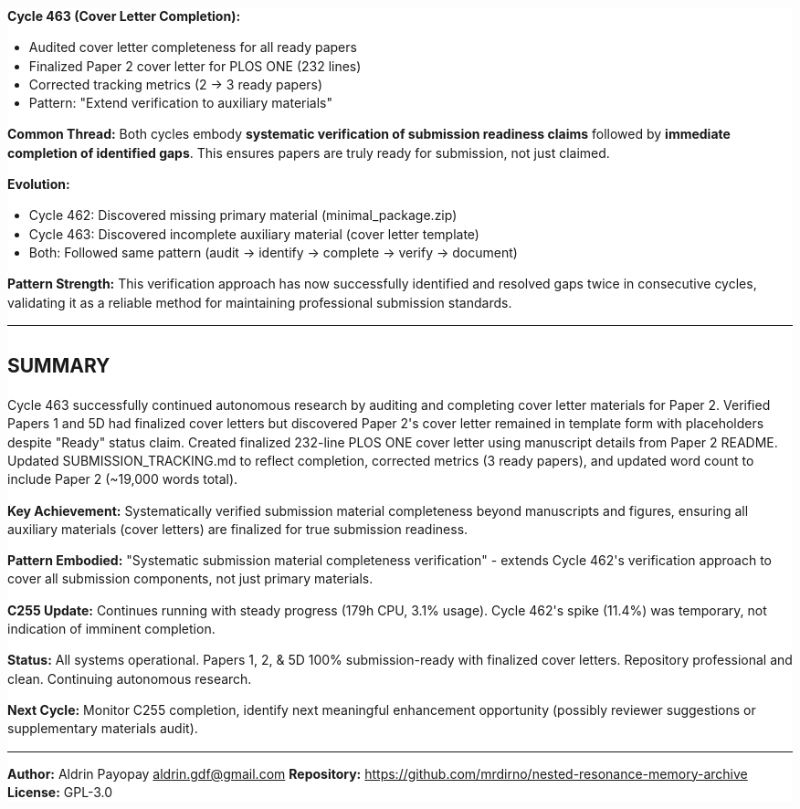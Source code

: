**Cycle 463 (Cover Letter Completion):**
- Audited cover letter completeness for all ready papers
- Finalized Paper 2 cover letter for PLOS ONE (232 lines)
- Corrected tracking metrics (2 → 3 ready papers)
- Pattern: "Extend verification to auxiliary materials"

**Common Thread:**
Both cycles embody **systematic verification of submission readiness claims** followed by **immediate completion of identified gaps**. This ensures papers are truly ready for submission, not just claimed.

**Evolution:**
- Cycle 462: Discovered missing primary material (minimal_package.zip)
- Cycle 463: Discovered incomplete auxiliary material (cover letter template)
- Both: Followed same pattern (audit → identify → complete → verify → document)

**Pattern Strength:**
This verification approach has now successfully identified and resolved gaps twice in consecutive cycles, validating it as a reliable method for maintaining professional submission standards.

---

## SUMMARY

Cycle 463 successfully continued autonomous research by auditing and completing cover letter materials for Paper 2. Verified Papers 1 and 5D had finalized cover letters but discovered Paper 2's cover letter remained in template form with placeholders despite "Ready" status claim. Created finalized 232-line PLOS ONE cover letter using manuscript details from Paper 2 README. Updated SUBMISSION_TRACKING.md to reflect completion, corrected metrics (3 ready papers), and updated word count to include Paper 2 (~19,000 words total).

**Key Achievement:** Systematically verified submission material completeness beyond manuscripts and figures, ensuring all auxiliary materials (cover letters) are finalized for true submission readiness.

**Pattern Embodied:** "Systematic submission material completeness verification" - extends Cycle 462's verification approach to cover all submission components, not just primary materials.

**C255 Update:** Continues running with steady progress (179h CPU, 3.1% usage). Cycle 462's spike (11.4%) was temporary, not indication of imminent completion.

**Status:** All systems operational. Papers 1, 2, & 5D 100% submission-ready with finalized cover letters. Repository professional and clean. Continuing autonomous research.

**Next Cycle:** Monitor C255 completion, identify next meaningful enhancement opportunity (possibly reviewer suggestions or supplementary materials audit).

---

**Author:** Aldrin Payopay <aldrin.gdf@gmail.com>
**Repository:** https://github.com/mrdirno/nested-resonance-memory-archive
**License:** GPL-3.0
